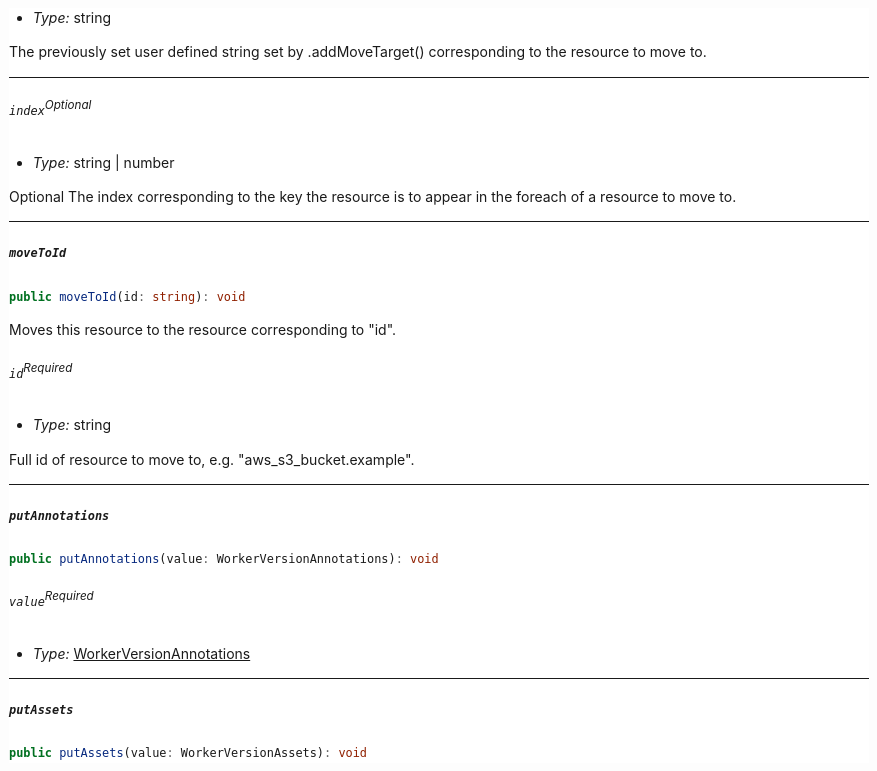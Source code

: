 - *Type:* string

The previously set user defined string set by .addMoveTarget() corresponding to the resource to move to.

---

###### `index`<sup>Optional</sup> <a name="index" id="@cdktf/provider-cloudflare.workerVersion.WorkerVersion.moveTo.parameter.index"></a>

- *Type:* string | number

Optional The index corresponding to the key the resource is to appear in the foreach of a resource to move to.

---

##### `moveToId` <a name="moveToId" id="@cdktf/provider-cloudflare.workerVersion.WorkerVersion.moveToId"></a>

```typescript
public moveToId(id: string): void
```

Moves this resource to the resource corresponding to "id".

###### `id`<sup>Required</sup> <a name="id" id="@cdktf/provider-cloudflare.workerVersion.WorkerVersion.moveToId.parameter.id"></a>

- *Type:* string

Full id of resource to move to, e.g. "aws_s3_bucket.example".

---

##### `putAnnotations` <a name="putAnnotations" id="@cdktf/provider-cloudflare.workerVersion.WorkerVersion.putAnnotations"></a>

```typescript
public putAnnotations(value: WorkerVersionAnnotations): void
```

###### `value`<sup>Required</sup> <a name="value" id="@cdktf/provider-cloudflare.workerVersion.WorkerVersion.putAnnotations.parameter.value"></a>

- *Type:* <a href="#@cdktf/provider-cloudflare.workerVersion.WorkerVersionAnnotations">WorkerVersionAnnotations</a>

---

##### `putAssets` <a name="putAssets" id="@cdktf/provider-cloudflare.workerVersion.WorkerVersion.putAssets"></a>

```typescript
public putAssets(value: WorkerVersionAssets): void
```
